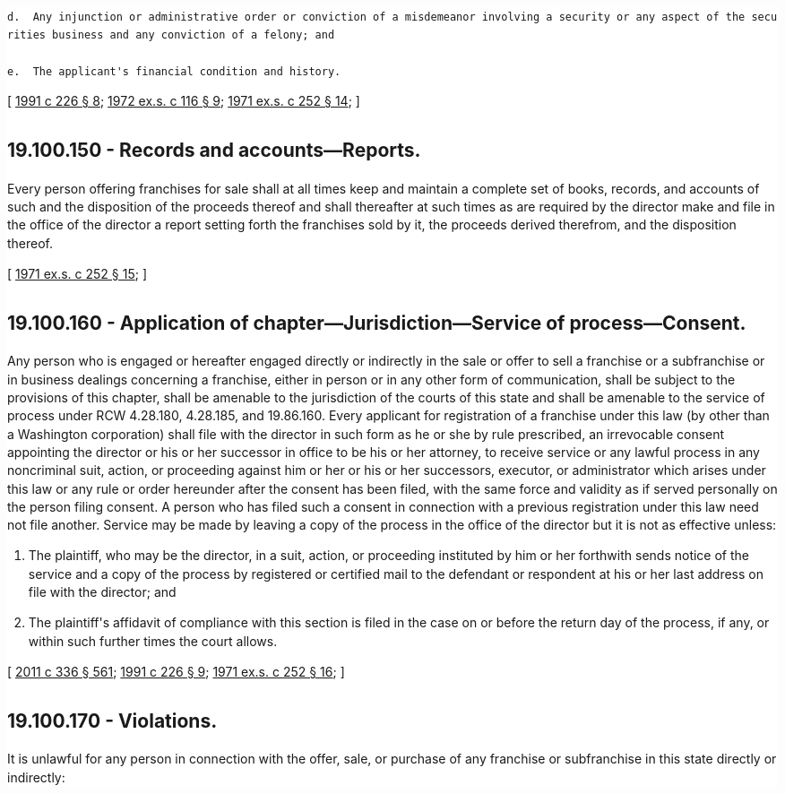     d.  Any injunction or administrative order or conviction of a misdemeanor involving a security or any aspect of the securities business and any conviction of a felony; and

    e.  The applicant's financial condition and history.

\[ [1991 c 226 § 8](http://lawfilesext.leg.wa.gov/biennium/1991-92/Pdf/Bills/Session%20Laws/Senate/5256-S.SL.pdf?cite=1991%20c%20226%20§%208); [1972 ex.s. c 116 § 9](http://leg.wa.gov/CodeReviser/documents/sessionlaw/1972ex1c116.pdf?cite=1972%20ex.s.%20c%20116%20§%209); [1971 ex.s. c 252 § 14](http://leg.wa.gov/CodeReviser/documents/sessionlaw/1971ex1c252.pdf?cite=1971%20ex.s.%20c%20252%20§%2014); \]

## 19.100.150 - Records and accounts—Reports.
Every person offering franchises for sale shall at all times keep and maintain a complete set of books, records, and accounts of such and the disposition of the proceeds thereof and shall thereafter at such times as are required by the director make and file in the office of the director a report setting forth the franchises sold by it, the proceeds derived therefrom, and the disposition thereof.

\[ [1971 ex.s. c 252 § 15](http://leg.wa.gov/CodeReviser/documents/sessionlaw/1971ex1c252.pdf?cite=1971%20ex.s.%20c%20252%20§%2015); \]

## 19.100.160 - Application of chapter—Jurisdiction—Service of process—Consent.
Any person who is engaged or hereafter engaged directly or indirectly in the sale or offer to sell a franchise or a subfranchise or in business dealings concerning a franchise, either in person or in any other form of communication, shall be subject to the provisions of this chapter, shall be amenable to the jurisdiction of the courts of this state and shall be amenable to the service of process under RCW 4.28.180, 4.28.185, and 19.86.160. Every applicant for registration of a franchise under this law (by other than a Washington corporation) shall file with the director in such form as he or she by rule prescribed, an irrevocable consent appointing the director or his or her successor in office to be his or her attorney, to receive service or any lawful process in any noncriminal suit, action, or proceeding against him or her or his or her successors, executor, or administrator which arises under this law or any rule or order hereunder after the consent has been filed, with the same force and validity as if served personally on the person filing consent. A person who has filed such a consent in connection with a previous registration under this law need not file another. Service may be made by leaving a copy of the process in the office of the director but it is not as effective unless:

1. The plaintiff, who may be the director, in a suit, action, or proceeding instituted by him or her forthwith sends notice of the service and a copy of the process by registered or certified mail to the defendant or respondent at his or her last address on file with the director; and

2. The plaintiff's affidavit of compliance with this section is filed in the case on or before the return day of the process, if any, or within such further times the court allows.

\[ [2011 c 336 § 561](http://lawfilesext.leg.wa.gov/biennium/2011-12/Pdf/Bills/Session%20Laws/Senate/5045.SL.pdf?cite=2011%20c%20336%20§%20561); [1991 c 226 § 9](http://lawfilesext.leg.wa.gov/biennium/1991-92/Pdf/Bills/Session%20Laws/Senate/5256-S.SL.pdf?cite=1991%20c%20226%20§%209); [1971 ex.s. c 252 § 16](http://leg.wa.gov/CodeReviser/documents/sessionlaw/1971ex1c252.pdf?cite=1971%20ex.s.%20c%20252%20§%2016); \]

## 19.100.170 - Violations.
It is unlawful for any person in connection with the offer, sale, or purchase of any franchise or subfranchise in this state directly or indirectly:
